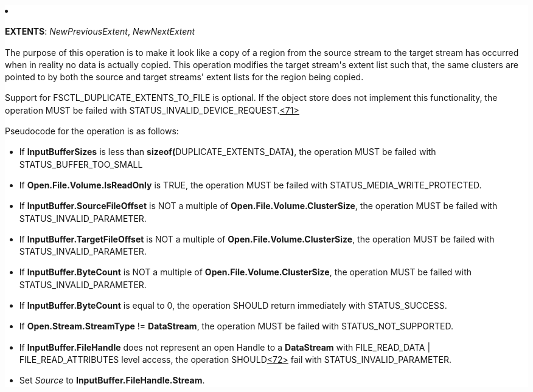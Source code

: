 </li><li><p><span><span> 
</span></span><b>EXTENTS</b>: <i>NewPreviousExtent</i>, <i>NewNextExtent</i></p>

</li></ul><p>The purpose of this operation is to make it look like a copy
of a region from the source stream to the target stream has occurred when in
reality no data is actually copied. This operation modifies the target stream's
extent list such that, the same clusters are pointed to by both the source and
target streams' extent lists for the region being copied. </p>

<p>Support for FSCTL_DUPLICATE_EXTENTS_TO_FILE is optional. If
the object store does not implement this functionality, the operation MUST be
failed with STATUS_INVALID_DEVICE_REQUEST.<a id="Appendix_A_Target_71"></a><a href="4e3695bd-7574-4f24-a223-b4679c065b63.md#Appendix_A_71" aria-label="Product behavior note 71">&lt;71&gt;</a></p>

<p>Pseudocode for the operation is as follows:</p>

<ul><li><p><span><span> 
</span></span>If <b>InputBufferSizes</b> is less than <b>sizeof(</b>DUPLICATE_EXTENTS_DATA<b>)</b>,
the operation MUST be failed with STATUS_BUFFER_TOO_SMALL</p>

</li><li><p><span><span> 
</span></span>If <b>Open.File.Volume.IsReadOnly</b> is TRUE, the operation MUST
be failed with STATUS_MEDIA_WRITE_PROTECTED.</p>

</li><li><p><span><span> 
</span></span>If <b>InputBuffer.SourceFileOffset</b> is NOT a multiple of <b>Open.File.Volume.ClusterSize</b>,
the operation MUST be failed with STATUS_INVALID_PARAMETER.</p>

</li><li><p><span><span> 
</span></span>If <b>InputBuffer.TargetFileOffset</b> is NOT a multiple of <b>Open.File.Volume.ClusterSize</b>,
the operation MUST be failed with STATUS_INVALID_PARAMETER.</p>

</li><li><p><span><span> 
</span></span>If <b>InputBuffer.ByteCount</b> is NOT a multiple of <b>Open.File.Volume.ClusterSize</b>,
the operation MUST be failed with STATUS_INVALID_PARAMETER.</p>

</li><li><p><span><span> 
</span></span>If <b>InputBuffer.ByteCount</b> is equal to 0, the operation
SHOULD return immediately with STATUS_SUCCESS.</p>

</li><li><p><span><span> 
</span></span>If <b>Open.Stream.StreamType</b> != <b>DataStream</b>, the
operation MUST be failed with STATUS_NOT_SUPPORTED.</p>

</li><li><p><span><span> 
</span></span>If <b>InputBuffer.FileHandle</b> does not represent an open
Handle to a <b>DataStream</b> with FILE_READ_DATA | FILE_READ_ATTRIBUTES level
access, the operation SHOULD<a id="Appendix_A_Target_72"></a><a href="4e3695bd-7574-4f24-a223-b4679c065b63.md#Appendix_A_72" aria-label="Product behavior note 72">&lt;72&gt;</a> fail with
STATUS_INVALID_PARAMETER.</p>

</li><li><p><span><span> 
</span></span>Set <i>Source</i> to <b>InputBuffer.FileHandle.Stream</b>.</p>
